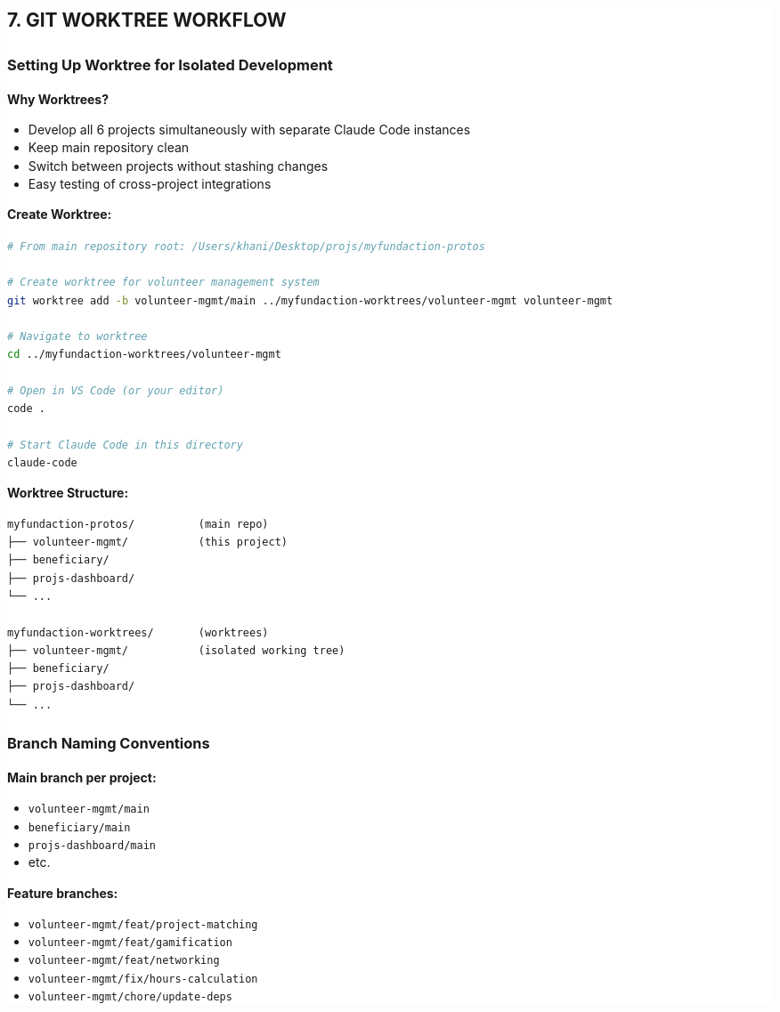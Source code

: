 
## 7. GIT WORKTREE WORKFLOW

### Setting Up Worktree for Isolated Development

**Why Worktrees?**
- Develop all 6 projects simultaneously with separate Claude Code instances
- Keep main repository clean
- Switch between projects without stashing changes
- Easy testing of cross-project integrations

**Create Worktree:**
```bash
# From main repository root: /Users/khani/Desktop/projs/myfundaction-protos

# Create worktree for volunteer management system
git worktree add -b volunteer-mgmt/main ../myfundaction-worktrees/volunteer-mgmt volunteer-mgmt

# Navigate to worktree
cd ../myfundaction-worktrees/volunteer-mgmt

# Open in VS Code (or your editor)
code .

# Start Claude Code in this directory
claude-code
```

**Worktree Structure:**
```
myfundaction-protos/          (main repo)
├── volunteer-mgmt/           (this project)
├── beneficiary/
├── projs-dashboard/
└── ...

myfundaction-worktrees/       (worktrees)
├── volunteer-mgmt/           (isolated working tree)
├── beneficiary/
├── projs-dashboard/
└── ...
```

### Branch Naming Conventions

**Main branch per project:**
- `volunteer-mgmt/main`
- `beneficiary/main`
- `projs-dashboard/main`
- etc.

**Feature branches:**
- `volunteer-mgmt/feat/project-matching`
- `volunteer-mgmt/feat/gamification`
- `volunteer-mgmt/feat/networking`
- `volunteer-mgmt/fix/hours-calculation`
- `volunteer-mgmt/chore/update-deps`
